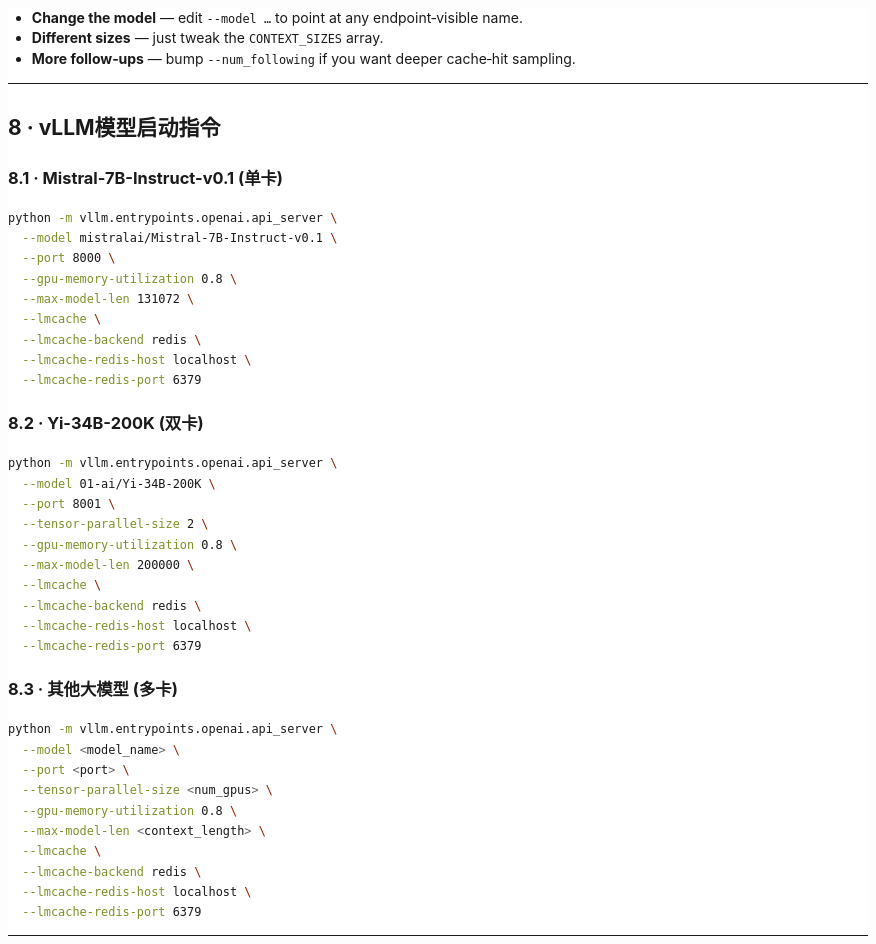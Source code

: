 * **Change the model** — edit `--model …` to point at any endpoint‑visible name.  
* **Different sizes** — just tweak the `CONTEXT_SIZES` array.  
* **More follow‑ups** — bump `--num_following` if you want deeper cache‑hit sampling.  

---

## 8 · vLLM模型启动指令

### 8.1 · Mistral-7B-Instruct-v0.1 (单卡)

```bash
python -m vllm.entrypoints.openai.api_server \
  --model mistralai/Mistral-7B-Instruct-v0.1 \
  --port 8000 \
  --gpu-memory-utilization 0.8 \
  --max-model-len 131072 \
  --lmcache \
  --lmcache-backend redis \
  --lmcache-redis-host localhost \
  --lmcache-redis-port 6379
```

### 8.2 · Yi-34B-200K (双卡)

```bash
python -m vllm.entrypoints.openai.api_server \
  --model 01-ai/Yi-34B-200K \
  --port 8001 \
  --tensor-parallel-size 2 \
  --gpu-memory-utilization 0.8 \
  --max-model-len 200000 \
  --lmcache \
  --lmcache-backend redis \
  --lmcache-redis-host localhost \
  --lmcache-redis-port 6379
```

### 8.3 · 其他大模型 (多卡)

```bash
python -m vllm.entrypoints.openai.api_server \
  --model <model_name> \
  --port <port> \
  --tensor-parallel-size <num_gpus> \
  --gpu-memory-utilization 0.8 \
  --max-model-len <context_length> \
  --lmcache \
  --lmcache-backend redis \
  --lmcache-redis-host localhost \
  --lmcache-redis-port 6379
```

---
